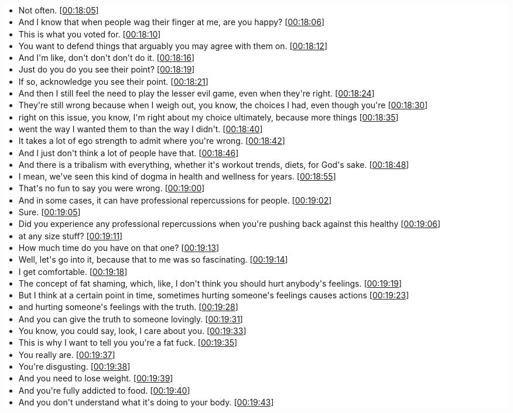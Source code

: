 *  Not often. [[00:18:05](https://www.youtube.com/watch?v=JVP2dwURrD0&t=1085.76s)]
*  And I know that when people wag their finger at me, are you happy? [[00:18:06](https://www.youtube.com/watch?v=JVP2dwURrD0&t=1086.9599999999998s)]
*  This is what you voted for. [[00:18:10](https://www.youtube.com/watch?v=JVP2dwURrD0&t=1090.96s)]
*  You want to defend things that arguably you may agree with them on. [[00:18:12](https://www.youtube.com/watch?v=JVP2dwURrD0&t=1092.8s)]
*  And I'm like, don't don't don't do it. [[00:18:16](https://www.youtube.com/watch?v=JVP2dwURrD0&t=1096.72s)]
*  Just do you do you see their point? [[00:18:19](https://www.youtube.com/watch?v=JVP2dwURrD0&t=1099.52s)]
*  If so, acknowledge you see their point. [[00:18:21](https://www.youtube.com/watch?v=JVP2dwURrD0&t=1101.6000000000001s)]
*  And then I still feel the need to play the lesser evil game, even when they're right. [[00:18:24](https://www.youtube.com/watch?v=JVP2dwURrD0&t=1104.0s)]
*  They're still wrong because when I weigh out, you know, the choices I had, even though you're [[00:18:30](https://www.youtube.com/watch?v=JVP2dwURrD0&t=1110.56s)]
*  right on this issue, you know, I'm right about my choice ultimately, because more things [[00:18:35](https://www.youtube.com/watch?v=JVP2dwURrD0&t=1115.44s)]
*  went the way I wanted them to than the way I didn't. [[00:18:40](https://www.youtube.com/watch?v=JVP2dwURrD0&t=1120.0s)]
*  It takes a lot of ego strength to admit where you're wrong. [[00:18:42](https://www.youtube.com/watch?v=JVP2dwURrD0&t=1122.88s)]
*  And I just don't think a lot of people have that. [[00:18:46](https://www.youtube.com/watch?v=JVP2dwURrD0&t=1126.64s)]
*  And there is a tribalism with everything, whether it's workout trends, diets, for God's sake. [[00:18:48](https://www.youtube.com/watch?v=JVP2dwURrD0&t=1128.48s)]
*  I mean, we've seen this kind of dogma in health and wellness for years. [[00:18:55](https://www.youtube.com/watch?v=JVP2dwURrD0&t=1135.76s)]
*  That's no fun to say you were wrong. [[00:19:00](https://www.youtube.com/watch?v=JVP2dwURrD0&t=1140.8s)]
*  And in some cases, it can have professional repercussions for people. [[00:19:02](https://www.youtube.com/watch?v=JVP2dwURrD0&t=1142.24s)]
*  Sure. [[00:19:05](https://www.youtube.com/watch?v=JVP2dwURrD0&t=1145.44s)]
*  Did you experience any professional repercussions when you're pushing back against this healthy [[00:19:06](https://www.youtube.com/watch?v=JVP2dwURrD0&t=1146.3999999999999s)]
*  at any size stuff? [[00:19:11](https://www.youtube.com/watch?v=JVP2dwURrD0&t=1151.4399999999998s)]
*  How much time do you have on that one? [[00:19:13](https://www.youtube.com/watch?v=JVP2dwURrD0&t=1153.4399999999998s)]
*  Well, let's go into it, because that to me was so fascinating. [[00:19:14](https://www.youtube.com/watch?v=JVP2dwURrD0&t=1154.72s)]
*  I get comfortable. [[00:19:18](https://www.youtube.com/watch?v=JVP2dwURrD0&t=1158.1599999999999s)]
*  The concept of fat shaming, which, like, I don't think you should hurt anybody's feelings. [[00:19:19](https://www.youtube.com/watch?v=JVP2dwURrD0&t=1159.12s)]
*  But I think at a certain point in time, sometimes hurting someone's feelings causes actions [[00:19:23](https://www.youtube.com/watch?v=JVP2dwURrD0&t=1163.12s)]
*  and hurting someone's feelings with the truth. [[00:19:28](https://www.youtube.com/watch?v=JVP2dwURrD0&t=1168.8799999999999s)]
*  And you can give the truth to someone lovingly. [[00:19:31](https://www.youtube.com/watch?v=JVP2dwURrD0&t=1171.36s)]
*  You know, you could say, look, I care about you. [[00:19:33](https://www.youtube.com/watch?v=JVP2dwURrD0&t=1173.6s)]
*  This is why I want to tell you you're a fat fuck. [[00:19:35](https://www.youtube.com/watch?v=JVP2dwURrD0&t=1175.04s)]
*  You really are. [[00:19:37](https://www.youtube.com/watch?v=JVP2dwURrD0&t=1177.44s)]
*  You're disgusting. [[00:19:38](https://www.youtube.com/watch?v=JVP2dwURrD0&t=1178.3999999999999s)]
*  And you need to lose weight. [[00:19:39](https://www.youtube.com/watch?v=JVP2dwURrD0&t=1179.52s)]
*  And you're fully addicted to food. [[00:19:40](https://www.youtube.com/watch?v=JVP2dwURrD0&t=1180.6399999999999s)]
*  And you don't understand what it's doing to your body. [[00:19:43](https://www.youtube.com/watch?v=JVP2dwURrD0&t=1183.36s)]